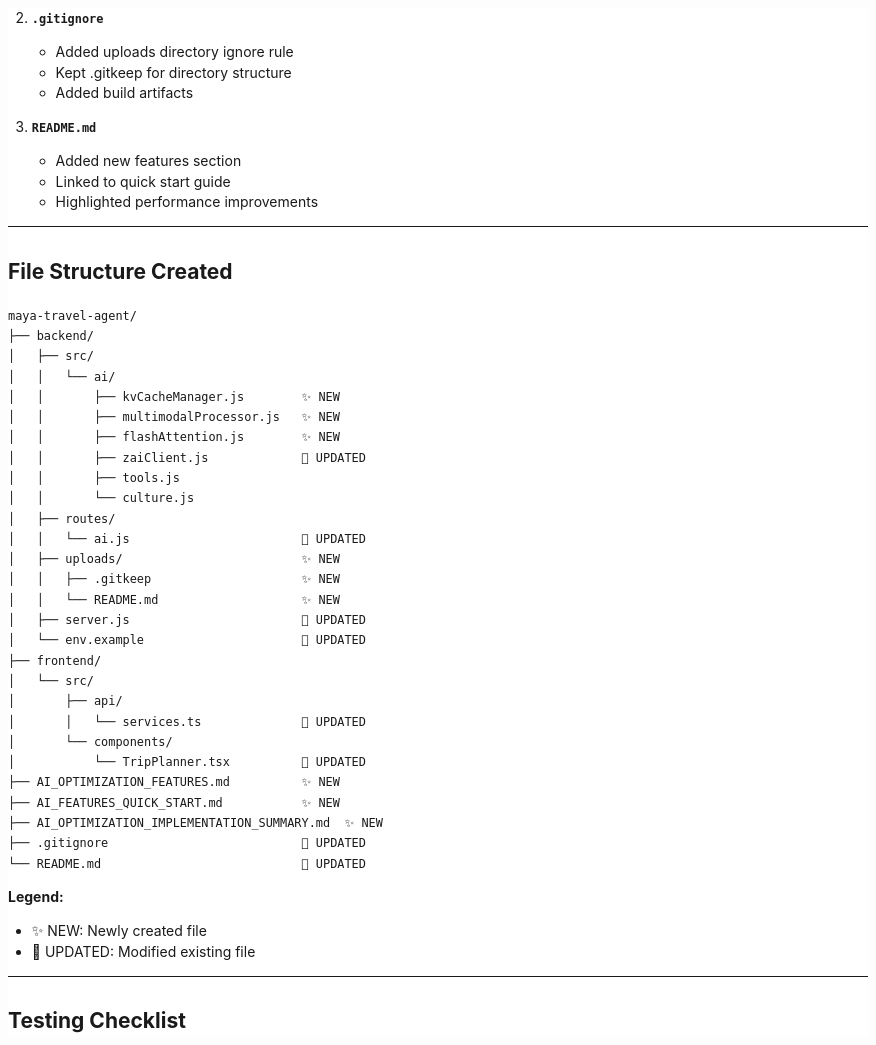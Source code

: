 2. **`.gitignore`**
   - Added uploads directory ignore rule
   - Kept .gitkeep for directory structure
   - Added build artifacts

3. **`README.md`**
   - Added new features section
   - Linked to quick start guide
   - Highlighted performance improvements

---

## File Structure Created

```
maya-travel-agent/
├── backend/
│   ├── src/
│   │   └── ai/
│   │       ├── kvCacheManager.js        ✨ NEW
│   │       ├── multimodalProcessor.js   ✨ NEW
│   │       ├── flashAttention.js        ✨ NEW
│   │       ├── zaiClient.js             📝 UPDATED
│   │       ├── tools.js
│   │       └── culture.js
│   ├── routes/
│   │   └── ai.js                        📝 UPDATED
│   ├── uploads/                         ✨ NEW
│   │   ├── .gitkeep                     ✨ NEW
│   │   └── README.md                    ✨ NEW
│   ├── server.js                        📝 UPDATED
│   └── env.example                      📝 UPDATED
├── frontend/
│   └── src/
│       ├── api/
│       │   └── services.ts              📝 UPDATED
│       └── components/
│           └── TripPlanner.tsx          📝 UPDATED
├── AI_OPTIMIZATION_FEATURES.md          ✨ NEW
├── AI_FEATURES_QUICK_START.md           ✨ NEW
├── AI_OPTIMIZATION_IMPLEMENTATION_SUMMARY.md  ✨ NEW
├── .gitignore                           📝 UPDATED
└── README.md                            📝 UPDATED
```

**Legend:**
- ✨ NEW: Newly created file
- 📝 UPDATED: Modified existing file

---

## Testing Checklist
